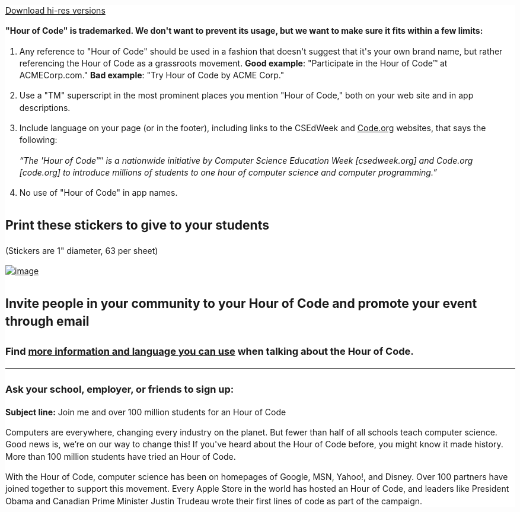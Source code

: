 [Download hi-res versions](http://images.code.org/share/hour-of-code-logo.zip)

**"Hour of Code" is trademarked. We don't want to prevent its usage, but we want to make sure it fits within a few limits:**

1. Any reference to "Hour of Code" should be used in a fashion that doesn't suggest that it's your own brand name, but rather referencing the Hour of Code as a grassroots movement. **Good example**: "Participate in the Hour of Code™ at ACMECorp.com." **Bad example**: "Try Hour of Code by ACME Corp."
2. Use a "TM" superscript in the most prominent places you mention "Hour of Code," both on your web site and in app descriptions.
3. Include language on your page (or in the footer), including links to the CSEdWeek and [Code.org](<%= resolve_url('https://code.org') %>) websites, that says the following:
    
    *“The 'Hour of Code™' is a nationwide initiative by Computer Science Education Week [csedweek.org] and Code.org [code.org] to introduce millions of students to one hour of computer science and computer programming.”*

4. No use of "Hour of Code" in app names.

<a id="stickers"></a>

## Print these stickers to give to your students

(Stickers are 1" diameter, 63 per sheet) <br />

[![image](/images/fit-250/hour-of-code-stickers.png)](/images/hour-of-code-stickers.pdf)

<a id="sample-emails"></a>

## Invite people in your community to your Hour of Code and promote your event through email

### Find [more information and language you can use](<%= resolve_url('/promote/stats') %>) when talking about the Hour of Code.

---

<a id="email"></a>

### Ask your school, employer, or friends to sign up:

**Subject line:** Join me and over 100 million students for an Hour of Code <br />

Computers are everywhere, changing every industry on the planet. But fewer than half of all schools teach computer science. Good news is, we’re on our way to change this! If you've heard about the Hour of Code before, you might know it made history. More than 100 million students have tried an Hour of Code.

With the Hour of Code, computer science has been on homepages of Google, MSN, Yahoo!, and Disney. Over 100 partners have joined together to support this movement. Every Apple Store in the world has hosted an Hour of Code, and leaders like President Obama and Canadian Prime Minister Justin Trudeau wrote their first lines of code as part of the campaign.
